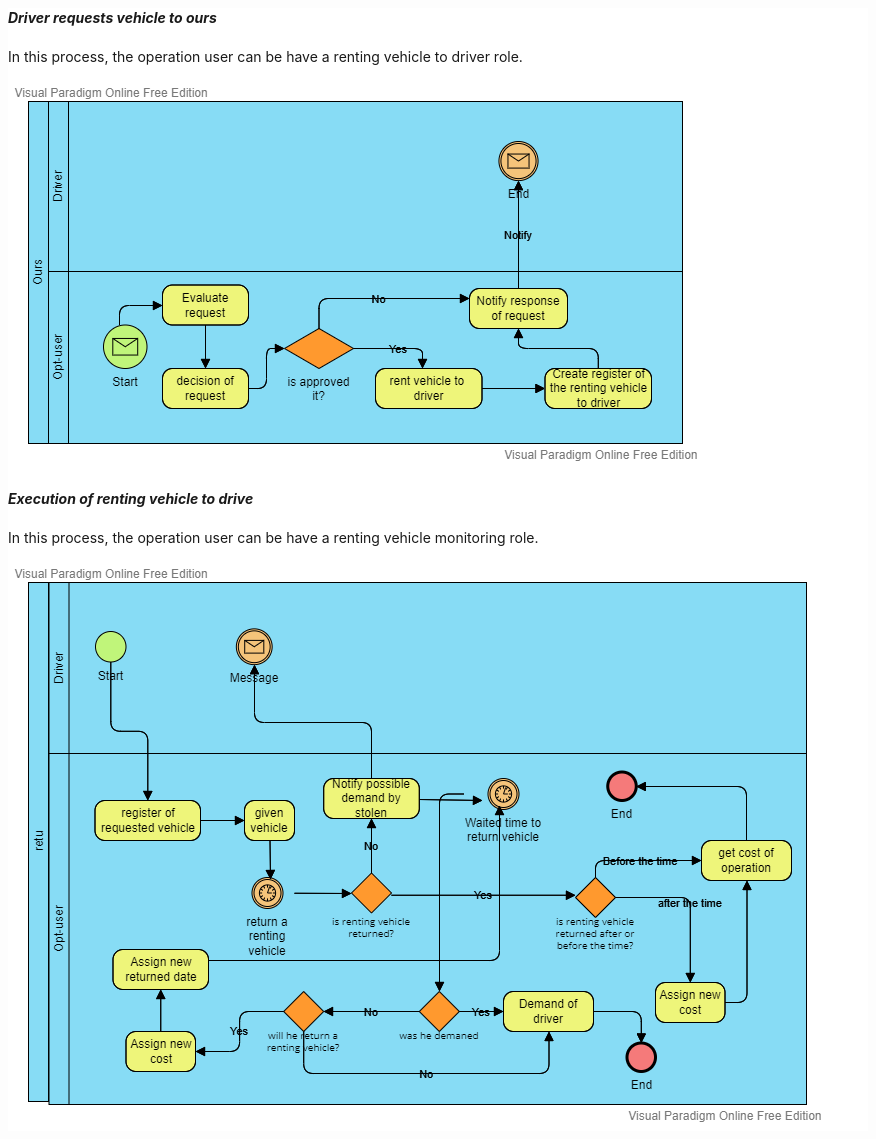 #### _Driver requests vehicle to ours_

In this process, the operation user can be have a renting vehicle to driver role.

![Use cas in mandalo](https://github.com/CarlosChicata/data_world_portfolio/blob/main/Projects/Logistic/document_all_process_in_operational_area/info/Mandalo%20-%20use%20corporate%20vehicle%20by%20driver.png)


#### _Execution of renting vehicle to drive_

In this process, the operation user can be have a renting vehicle monitoring role.

![Use cas in mandalo](https://github.com/CarlosChicata/data_world_portfolio/blob/main/Projects/Logistic/document_all_process_in_operational_area/info/Mandalo%20-%20execution%20of%20renting%20vehicle.png)
